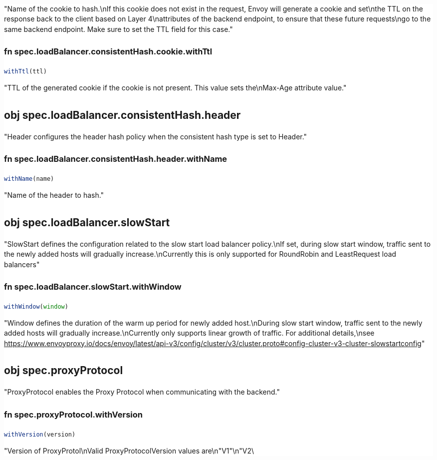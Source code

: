 "Name of the cookie to hash.\nIf this cookie does not exist in the request, Envoy will generate a cookie and set\nthe TTL on the response back to the client based on Layer 4\nattributes of the backend endpoint, to ensure that these future requests\ngo to the same backend endpoint. Make sure to set the TTL field for this case."

### fn spec.loadBalancer.consistentHash.cookie.withTtl

```ts
withTtl(ttl)
```

"TTL of the generated cookie if the cookie is not present. This value sets the\nMax-Age attribute value."

## obj spec.loadBalancer.consistentHash.header

"Header configures the header hash policy when the consistent hash type is set to Header."

### fn spec.loadBalancer.consistentHash.header.withName

```ts
withName(name)
```

"Name of the header to hash."

## obj spec.loadBalancer.slowStart

"SlowStart defines the configuration related to the slow start load balancer policy.\nIf set, during slow start window, traffic sent to the newly added hosts will gradually increase.\nCurrently this is only supported for RoundRobin and LeastRequest load balancers"

### fn spec.loadBalancer.slowStart.withWindow

```ts
withWindow(window)
```

"Window defines the duration of the warm up period for newly added host.\nDuring slow start window, traffic sent to the newly added hosts will gradually increase.\nCurrently only supports linear growth of traffic. For additional details,\nsee https://www.envoyproxy.io/docs/envoy/latest/api-v3/config/cluster/v3/cluster.proto#config-cluster-v3-cluster-slowstartconfig"

## obj spec.proxyProtocol

"ProxyProtocol enables the Proxy Protocol when communicating with the backend."

### fn spec.proxyProtocol.withVersion

```ts
withVersion(version)
```

"Version of ProxyProtol\nValid ProxyProtocolVersion values are\n\"V1\"\n\"V2\
